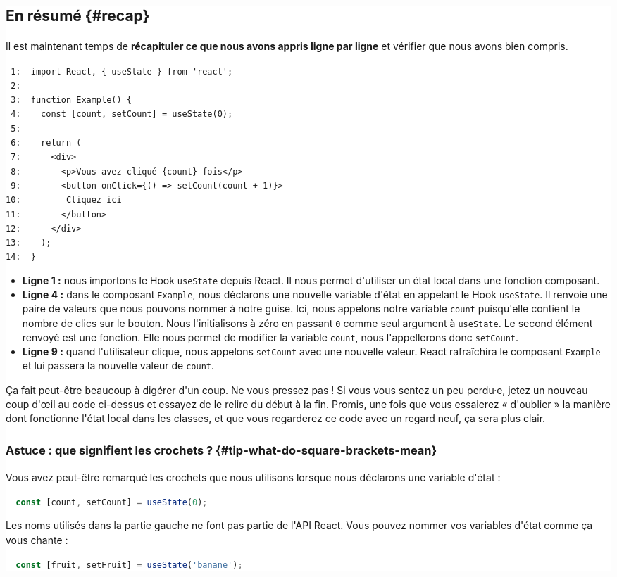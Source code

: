## En résumé {#recap}

Il est maintenant temps de **récapituler ce que nous avons appris ligne par ligne** et vérifier que nous avons bien compris.


```js{1,4,9}
 1:  import React, { useState } from 'react';
 2:
 3:  function Example() {
 4:    const [count, setCount] = useState(0);
 5:
 6:    return (
 7:      <div>
 8:        <p>Vous avez cliqué {count} fois</p>
 9:        <button onClick={() => setCount(count + 1)}>
10:         Cliquez ici
11:        </button>
12:      </div>
13:    );
14:  }
```

* **Ligne 1 :** nous importons le Hook `useState` depuis React. Il nous permet d'utiliser un état local dans une fonction composant.
* **Ligne 4 :** dans le composant `Example`, nous déclarons une nouvelle variable d'état en appelant le Hook `useState`. Il renvoie une paire de valeurs que nous pouvons nommer à notre guise. Ici, nous appelons notre variable `count` puisqu'elle contient le nombre de clics sur le bouton. Nous l'initialisons à zéro en passant `0` comme seul argument à `useState`. Le second élément renvoyé est une fonction. Elle nous permet de modifier la variable `count`, nous l'appellerons donc `setCount`.
* **Ligne 9 :** quand l'utilisateur clique, nous appelons `setCount` avec une nouvelle valeur. React rafraîchira le composant `Example` et lui passera la nouvelle valeur de `count`.

Ça fait peut-être beaucoup à digérer d'un coup. Ne vous pressez pas ! Si vous vous sentez un peu perdu·e, jetez un nouveau coup d'œil au code ci-dessus et essayez de le relire du début à la fin. Promis, une fois que vous essaierez « d'oublier » la manière dont fonctionne l'état local dans les classes, et que vous regarderez ce code avec un regard neuf, ça sera plus clair.

### Astuce : que signifient les crochets ? {#tip-what-do-square-brackets-mean}

Vous avez peut-être remarqué les crochets que nous utilisons lorsque nous déclarons une variable d'état :

```js
  const [count, setCount] = useState(0);
```

Les noms utilisés dans la partie gauche ne font pas partie de l'API React. Vous pouvez nommer vos variables d'état comme ça vous chante :

```js
  const [fruit, setFruit] = useState('banane');
```
